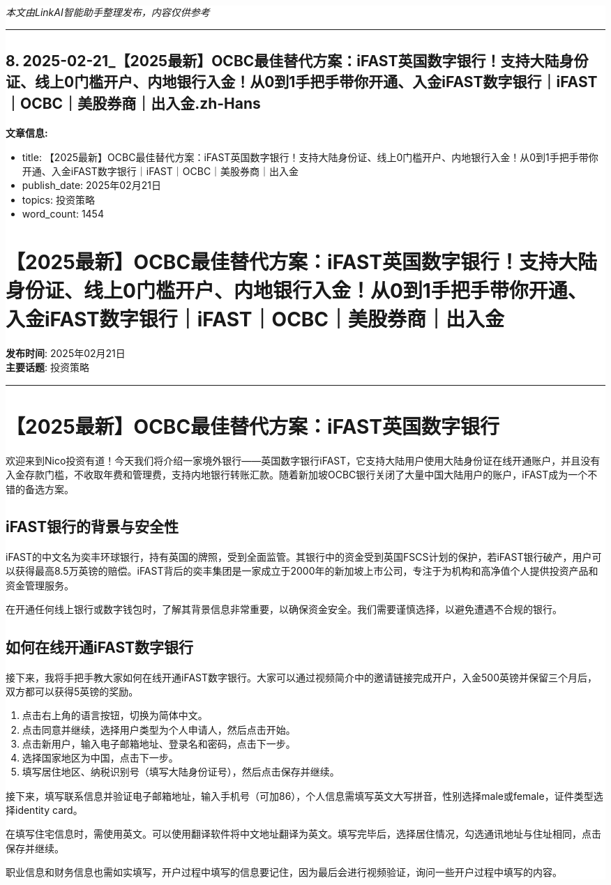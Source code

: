 
*本文由LinkAI智能助手整理发布，内容仅供参考*

---


## 8. 2025-02-21_【2025最新】OCBC最佳替代方案：iFAST英国数字银行！支持大陆身份证、线上0门槛开户、内地银行入金！从0到1手把手带你开通、入金iFAST数字银行｜iFAST｜OCBC｜美股券商｜出入金.zh-Hans

**文章信息:**
- title: 【2025最新】OCBC最佳替代方案：iFAST英国数字银行！支持大陆身份证、线上0门槛开户、内地银行入金！从0到1手把手带你开通、入金iFAST数字银行｜iFAST｜OCBC｜美股券商｜出入金
- publish_date: 2025年02月21日
- topics: 投资策略
- word_count: 1454

# 【2025最新】OCBC最佳替代方案：iFAST英国数字银行！支持大陆身份证、线上0门槛开户、内地银行入金！从0到1手把手带你开通、入金iFAST数字银行｜iFAST｜OCBC｜美股券商｜出入金

**发布时间**: 2025年02月21日  
**主要话题**: 投资策略

---

# 【2025最新】OCBC最佳替代方案：iFAST英国数字银行

欢迎来到Nico投资有道！今天我们将介绍一家境外银行——英国数字银行iFAST，它支持大陆用户使用大陆身份证在线开通账户，并且没有入金存款门槛，不收取年费和管理费，支持内地银行转账汇款。随着新加坡OCBC银行关闭了大量中国大陆用户的账户，iFAST成为一个不错的备选方案。

## iFAST银行的背景与安全性

iFAST的中文名为奕丰环球银行，持有英国的牌照，受到全面监管。其银行中的资金受到英国FSCS计划的保护，若iFAST银行破产，用户可以获得最高8.5万英镑的赔偿。iFAST背后的奕丰集团是一家成立于2000年的新加坡上市公司，专注于为机构和高净值个人提供投资产品和资金管理服务。

在开通任何线上银行或数字钱包时，了解其背景信息非常重要，以确保资金安全。我们需要谨慎选择，以避免遭遇不合规的银行。

## 如何在线开通iFAST数字银行

接下来，我将手把手教大家如何在线开通iFAST数字银行。大家可以通过视频简介中的邀请链接完成开户，入金500英镑并保留三个月后，双方都可以获得5英镑的奖励。

1. 点击右上角的语言按钮，切换为简体中文。
2. 点击同意并继续，选择用户类型为个人申请人，然后点击开始。
3. 点击新用户，输入电子邮箱地址、登录名和密码，点击下一步。
4. 选择国家地区为中国，点击下一步。
5. 填写居住地区、纳税识别号（填写大陆身份证号），然后点击保存并继续。

接下来，填写联系信息并验证电子邮箱地址，输入手机号（可加86），个人信息需填写英文大写拼音，性别选择male或female，证件类型选择identity card。

在填写住宅信息时，需使用英文。可以使用翻译软件将中文地址翻译为英文。填写完毕后，选择居住情况，勾选通讯地址与住址相同，点击保存并继续。

职业信息和财务信息也需如实填写，开户过程中填写的信息要记住，因为最后会进行视频验证，询问一些开户过程中填写的内容。

